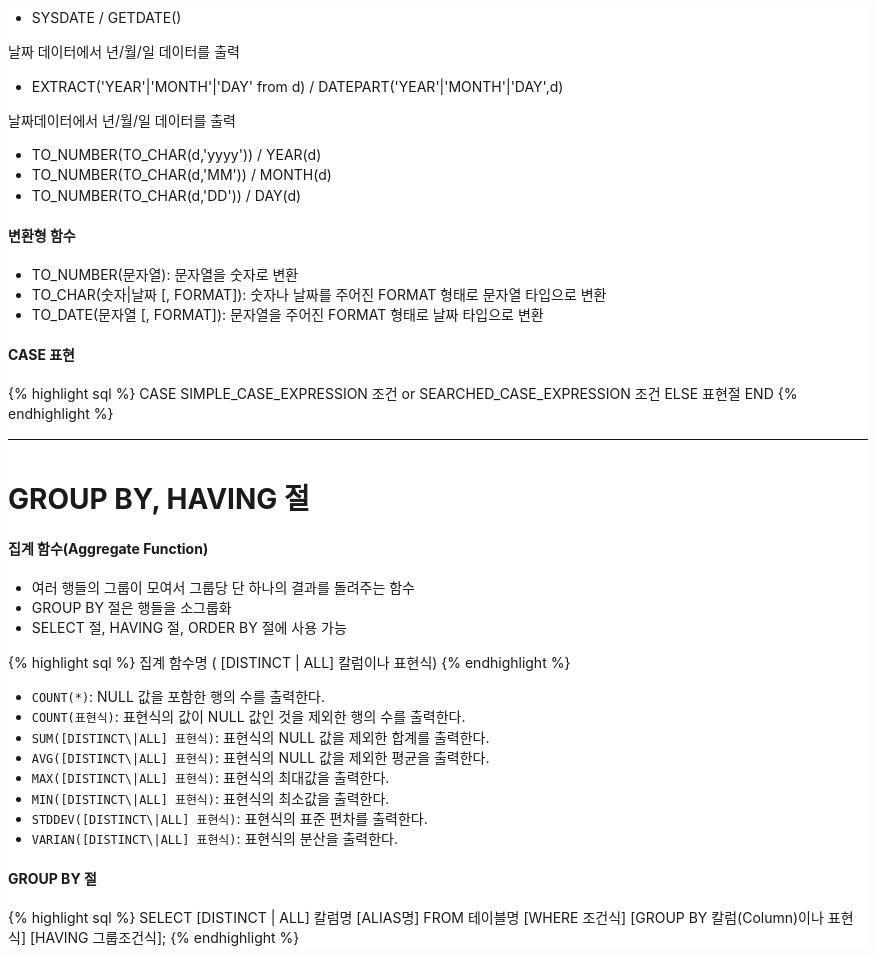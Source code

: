 * SYSDATE / GETDATE()

날짜 데이터에서 년/월/일 데이터를 출력

* EXTRACT('YEAR'\|'MONTH'\|'DAY' from d) / DATEPART('YEAR'\|'MONTH'\|'DAY',d)

날짜데이터에서 년/월/일 데이터를 출력

* TO_NUMBER(TO_CHAR(d,'yyyy')) / YEAR(d)
* TO_NUMBER(TO_CHAR(d,'MM')) / MONTH(d)
* TO_NUMBER(TO_CHAR(d,'DD')) / DAY(d)

#### 변환형 함수

* TO_NUMBER(문자열): 문자열을 숫자로 변환
* TO_CHAR(숫자\|날짜 [, FORMAT]): 숫자나 날짜를 주어진 FORMAT 형태로 문자열 타입으로 변환 
* TO_DATE(문자열 [, FORMAT]): 문자열을 주어진 FORMAT 형태로 날짜 타입으로 변환

#### CASE 표현
{% highlight sql %}
CASE
    SIMPLE_CASE_EXPRESSION 조건 or SEARCHED_CASE_EXPRESSION 조건
    ELSE 표현절
END
{% endhighlight %}

----

# GROUP BY, HAVING 절

#### 집계 함수(Aggregate Function)

* 여러 행들의 그룹이 모여서 그룹당 단 하나의 결과를 돌려주는 함수
* GROUP BY 절은 행들을 소그룹화
* SELECT 절, HAVING 절, ORDER BY 절에 사용 가능

{% highlight sql %}
집계 함수명 ( [DISTINCT | ALL] 칼럼이나 표현식)
{% endhighlight %}

* `COUNT(*)`: NULL 값을 포함한 행의 수를 출력한다.
* `COUNT(표현식)`: 표현식의 값이 NULL 값인 것을 제외한 행의 수를 출력한다. 
* `SUM([DISTINCT\|ALL] 표현식)`: 표현식의 NULL 값을 제외한 합계를 출력한다.
* `AVG([DISTINCT\|ALL] 표현식)`: 표현식의 NULL 값을 제외한 평균을 출력한다.
* `MAX([DISTINCT\|ALL] 표현식)`: 표현식의 최대값을 출력한다.
* `MIN([DISTINCT\|ALL] 표현식)`: 표현식의 최소값을 출력한다.
* `STDDEV([DISTINCT\|ALL] 표현식)`: 표현식의 표준 편차를 출력한다.
* `VARIAN([DISTINCT\|ALL] 표현식)`: 표현식의 분산을 출력한다.

#### GROUP BY 절

{% highlight sql %}
SELECT [DISTINCT | ALL] 칼럼명 [ALIAS명]
FROM 테이블명
[WHERE 조건식]
[GROUP BY 칼럼(Column)이나 표현식]
[HAVING 그룹조건식];
{% endhighlight %}

